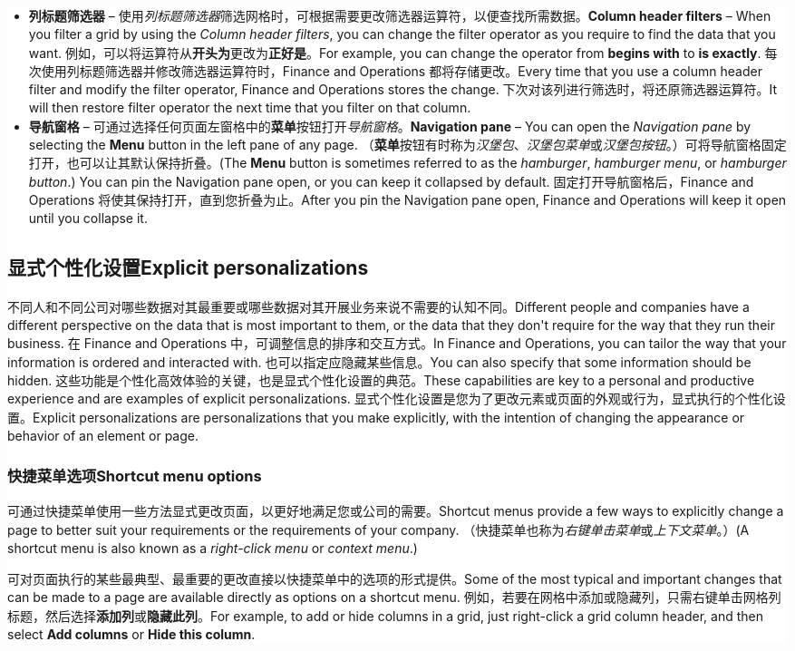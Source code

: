 - <span data-ttu-id="fa681-154">**列标题筛选器** – 使用*列标题筛选器*筛选网格时，可根据需要更改筛选器运算符，以便查找所需数据。</span><span class="sxs-lookup"><span data-stu-id="fa681-154">**Column header filters** – When you filter a grid by using the *Column header filters*, you can change the filter operator as you require to find the data that you want.</span></span> <span data-ttu-id="fa681-155">例如，可以将运算符从**开头为**更改为**正好是**。</span><span class="sxs-lookup"><span data-stu-id="fa681-155">For example, you can change the operator from **begins with** to **is exactly**.</span></span> <span data-ttu-id="fa681-156">每次使用列标题筛选器并修改筛选器运算符时，Finance and Operations 都将存储更改。</span><span class="sxs-lookup"><span data-stu-id="fa681-156">Every time that you use a column header filter and modify the filter operator, Finance and Operations stores the change.</span></span> <span data-ttu-id="fa681-157">下次对该列进行筛选时，将还原筛选器运算符。</span><span class="sxs-lookup"><span data-stu-id="fa681-157">It will then restore filter operator the next time that you filter on that column.</span></span>
- <span data-ttu-id="fa681-158">**导航窗格** – 可通过选择任何页面左窗格中的**菜单**按钮打开*导航窗格*。</span><span class="sxs-lookup"><span data-stu-id="fa681-158">**Navigation pane** – You can open the *Navigation pane* by selecting the **Menu** button in the left pane of any page.</span></span> <span data-ttu-id="fa681-159">（**菜单**按钮有时称为*汉堡包*、*汉堡包菜单*或*汉堡包按钮*。）可将导航窗格固定打开，也可以让其默认保持折叠。</span><span class="sxs-lookup"><span data-stu-id="fa681-159">(The **Menu** button is sometimes referred to as the *hamburger*, *hamburger menu*, or *hamburger button*.) You can pin the Navigation pane open, or you can keep it collapsed by default.</span></span> <span data-ttu-id="fa681-160">固定打开导航窗格后，Finance and Operations 将使其保持打开，直到您折叠为止。</span><span class="sxs-lookup"><span data-stu-id="fa681-160">After you pin the Navigation pane open, Finance and Operations will keep it open until you collapse it.</span></span>

## <a name="explicit-personalizations"></a><span data-ttu-id="fa681-161">显式个性化设置</span><span class="sxs-lookup"><span data-stu-id="fa681-161">Explicit personalizations</span></span>
<span data-ttu-id="fa681-162">不同人和不同公司对哪些数据对其最重要或哪些数据对其开展业务来说不需要的认知不同。</span><span class="sxs-lookup"><span data-stu-id="fa681-162">Different people and companies have a different perspective on the data that is most important to them, or the data that they don't require for the way that they run their business.</span></span> <span data-ttu-id="fa681-163">在 Finance and Operations 中，可调整信息的排序和交互方式。</span><span class="sxs-lookup"><span data-stu-id="fa681-163">In Finance and Operations, you can tailor the way that your information is ordered and interacted with.</span></span> <span data-ttu-id="fa681-164">也可以指定应隐藏某些信息。</span><span class="sxs-lookup"><span data-stu-id="fa681-164">You can also specify that some information should be hidden.</span></span> <span data-ttu-id="fa681-165">这些功能是个性化高效体验的关键，也是显式个性化设置的典范。</span><span class="sxs-lookup"><span data-stu-id="fa681-165">These capabilities are key to a personal and productive experience and are examples of explicit personalizations.</span></span> <span data-ttu-id="fa681-166">显式个性化设置是您为了更改元素或页面的外观或行为，显式执行的个性化设置。</span><span class="sxs-lookup"><span data-stu-id="fa681-166">Explicit personalizations are personalizations that you make explicitly, with the intention of changing the appearance or behavior of an element or page.</span></span>

### <a name="shortcut-menu-options"></a><span data-ttu-id="fa681-167">快捷菜单选项</span><span class="sxs-lookup"><span data-stu-id="fa681-167">Shortcut menu options</span></span>
<span data-ttu-id="fa681-168">可通过快捷菜单使用一些方法显式更改页面，以更好地满足您或公司的需要。</span><span class="sxs-lookup"><span data-stu-id="fa681-168">Shortcut menus provide a few ways to explicitly change a page to better suit your requirements or the requirements of your company.</span></span> <span data-ttu-id="fa681-169">（快捷菜单也称为*右键单击菜单*或*上下文菜单*。）</span><span class="sxs-lookup"><span data-stu-id="fa681-169">(A shortcut menu is also known as a *right-click menu* or *context menu*.)</span></span>

<span data-ttu-id="fa681-170">可对页面执行的某些最典型、最重要的更改直接以快捷菜单中的选项的形式提供。</span><span class="sxs-lookup"><span data-stu-id="fa681-170">Some of the most typical and important changes that can be made to a page are available directly as options on a shortcut menu.</span></span> <span data-ttu-id="fa681-171">例如，若要在网格中添加或隐藏列，只需右键单击网格列标题，然后选择**添加列**或**隐藏此列**。</span><span class="sxs-lookup"><span data-stu-id="fa681-171">For example, to add or hide columns in a grid, just right-click a grid column header, and then select **Add columns** or **Hide this column**.</span></span>
